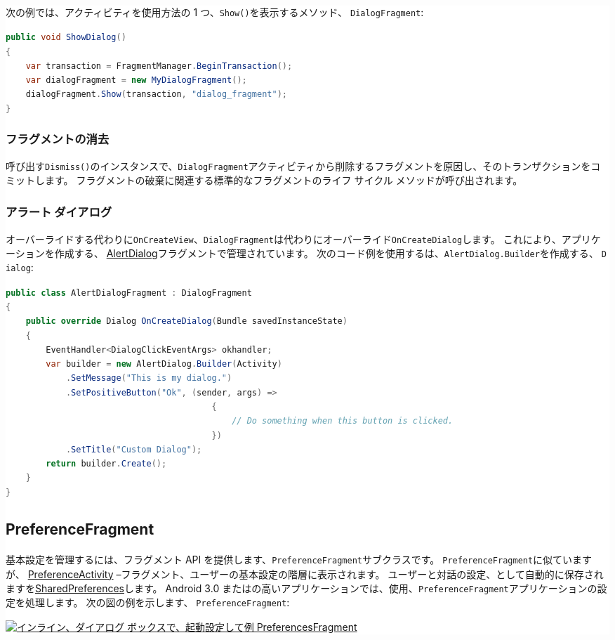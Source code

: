 次の例では、アクティビティを使用方法の 1 つ、`Show()`を表示するメソッド、 `DialogFragment`:

```csharp
public void ShowDialog()
{
    var transaction = FragmentManager.BeginTransaction();
    var dialogFragment = new MyDialogFragment();
    dialogFragment.Show(transaction, "dialog_fragment");
}
```


### <a name="dismissing-a-fragment"></a>フラグメントの消去

呼び出す`Dismiss()`のインスタンスで、`DialogFragment`アクティビティから削除するフラグメントを原因し、そのトランザクションをコミットします。
フラグメントの破棄に関連する標準的なフラグメントのライフ サイクル メソッドが呼び出されます。


### <a name="alert-dialog"></a>アラート ダイアログ

オーバーライドする代わりに`OnCreateView`、`DialogFragment`は代わりにオーバーライド`OnCreateDialog`します。 これにより、アプリケーションを作成する、 [AlertDialog](https://developer.xamarin.com/api/type/Android.App.AlertDialog/)フラグメントで管理されています。 次のコード例を使用するは、`AlertDialog.Builder`を作成する、 `Dialog`:

```csharp
public class AlertDialogFragment : DialogFragment
{
    public override Dialog OnCreateDialog(Bundle savedInstanceState)
    {
        EventHandler<DialogClickEventArgs> okhandler;
        var builder = new AlertDialog.Builder(Activity)
            .SetMessage("This is my dialog.")
            .SetPositiveButton("Ok", (sender, args) =>
                                         {
                                             // Do something when this button is clicked.
                                         })
            .SetTitle("Custom Dialog");
        return builder.Create();
    }
}
```



## <a name="preferencefragment"></a>PreferenceFragment

基本設定を管理するには、フラグメント API を提供します、`PreferenceFragment`サブクラスです。 `PreferenceFragment`に似ていますが、 [PreferenceActivity](https://developer.xamarin.com/api/type/Android.Preferences.PreferenceActivity/) &ndash;フラグメント、ユーザーの基本設定の階層に表示されます。 ユーザーと対話の設定、として自動的に保存されますを[SharedPreferences](http://developer.android.com/reference/android/content/SharedPreferences.html)します。
Android 3.0 またはの高いアプリケーションでは、使用、`PreferenceFragment`アプリケーションの設定を処理します。 次の図の例を示します、 `PreferenceFragment`:

[![インライン、ダイアログ ボックスで、起動設定して例 PreferencesFragment](specialized-fragment-classes-images/preferences-dialog.png)](specialized-fragment-classes-images/preferences-dialog.png#lightbox)
